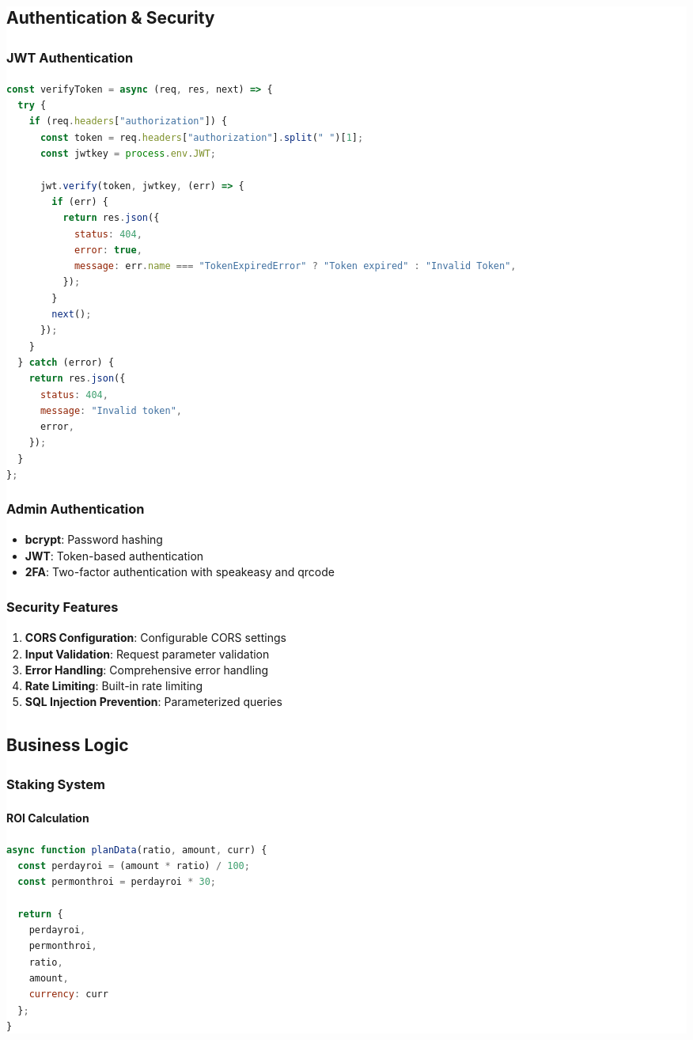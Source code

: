 ## Authentication & Security

### JWT Authentication
```javascript
const verifyToken = async (req, res, next) => {
  try {
    if (req.headers["authorization"]) {
      const token = req.headers["authorization"].split(" ")[1];
      const jwtkey = process.env.JWT;
      
      jwt.verify(token, jwtkey, (err) => {
        if (err) {
          return res.json({
            status: 404,
            error: true,
            message: err.name === "TokenExpiredError" ? "Token expired" : "Invalid Token",
          });
        }
        next();
      });
    }
  } catch (error) {
    return res.json({
      status: 404,
      message: "Invalid token",
      error,
    });
  }
};
```

### Admin Authentication
- **bcrypt**: Password hashing
- **JWT**: Token-based authentication
- **2FA**: Two-factor authentication with speakeasy and qrcode

### Security Features
1. **CORS Configuration**: Configurable CORS settings
2. **Input Validation**: Request parameter validation
3. **Error Handling**: Comprehensive error handling
4. **Rate Limiting**: Built-in rate limiting
5. **SQL Injection Prevention**: Parameterized queries

## Business Logic

### Staking System

#### ROI Calculation
```javascript
async function planData(ratio, amount, curr) {
  const perdayroi = (amount * ratio) / 100;
  const permonthroi = perdayroi * 30;
  
  return {
    perdayroi,
    permonthroi,
    ratio,
    amount,
    currency: curr
  };
}
```